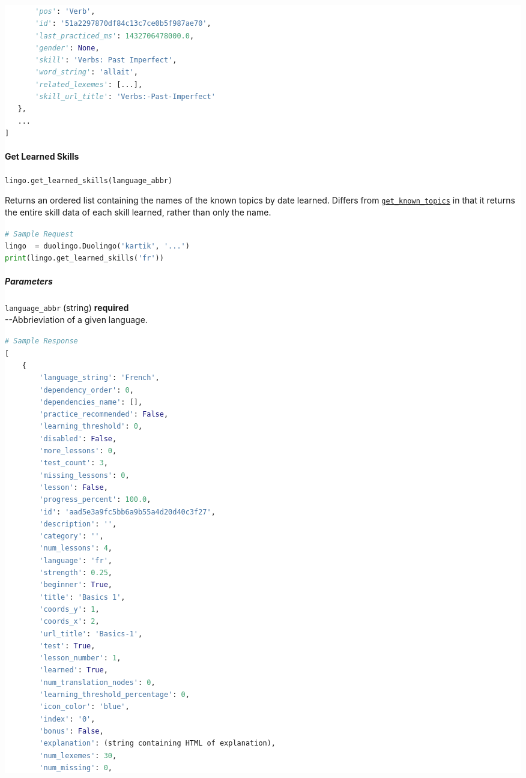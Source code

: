  ```py
        'pos': 'Verb',
        'id': '51a2297870df84c13c7ce0b5f987ae70',
        'last_practiced_ms': 1432706478000.0,
        'gender': None,
        'skill': 'Verbs: Past Imperfect',
        'word_string': 'allait',
        'related_lexemes': [...],
        'skill_url_title': 'Verbs:-Past-Imperfect'
    },
    ...
]
```

#### Get Learned Skills
`lingo.get_learned_skills(language_abbr)`

Returns an ordered list containing the names of the known topics by date learned. Differs from [`get_known_topics`](#get-known-topics) in that it returns the entire skill data of each skill learned, rather than only the name.
```py
# Sample Request
lingo  = duolingo.Duolingo('kartik', '...')
print(lingo.get_learned_skills('fr'))
```
##### Parameters
`language_abbr` (string) **required**  
--Abbrieviation of a given language.
```py
# Sample Response
[
    {
        'language_string': 'French',
        'dependency_order': 0,
        'dependencies_name': [],
        'practice_recommended': False,
        'learning_threshold': 0,
        'disabled': False,
        'more_lessons': 0,
        'test_count': 3,
        'missing_lessons': 0,
        'lesson': False,
        'progress_percent': 100.0,
        'id': 'aad5e3a9fc5bb6a9b55a4d20d40c3f27',
        'description': '',
        'category': '',
        'num_lessons': 4,
        'language': 'fr',
        'strength': 0.25,
        'beginner': True,
        'title': 'Basics 1',
        'coords_y': 1,
        'coords_x': 2,
        'url_title': 'Basics-1',
        'test': True,
        'lesson_number': 1,
        'learned': True,
        'num_translation_nodes': 0,
        'learning_threshold_percentage': 0,
        'icon_color': 'blue',
        'index': '0',
        'bonus': False,
        'explanation': (string containing HTML of explanation),
        'num_lexemes': 30,
        'num_missing': 0,
```